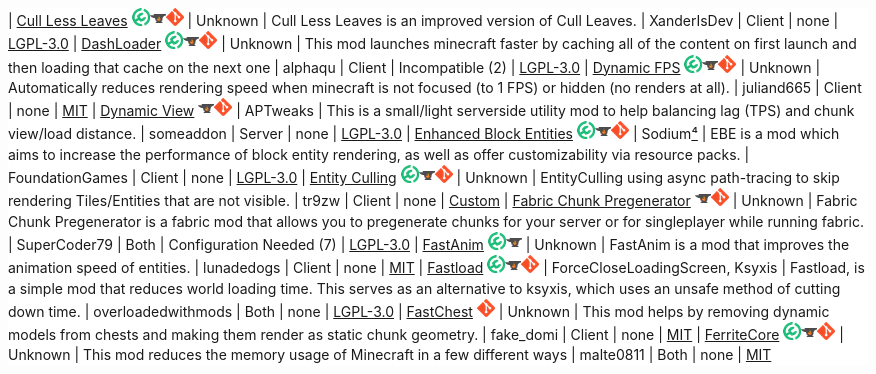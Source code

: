 | [Cull Less Leaves](https://modrinth.com/mod/cull-less-leaves) [![Modrinth Logo](/images/platform_icons/Modrinth.png)](https://modrinth.com/mod/cull-less-leaves)[![CurseForge Logo](/images/platform_icons/CurseForge.png)](https://www.curseforge.com/minecraft/mc-mods/cull-less-leaves)[![Github Logo](/images/platform_icons/Github.png)](https://github.com/isXander/CullLessLeaves) | Unknown | Cull Less Leaves is an improved version of Cull Leaves. | XanderIsDev | Client | none | [LGPL-3.0](/licenses/Licenses.md#lgpl-30)
| [DashLoader](https://modrinth.com/mod/dashloader) [![Modrinth Logo](/images/platform_icons/Modrinth.png)](https://modrinth.com/mod/dashloader)[![CurseForge Logo](/images/platform_icons/CurseForge.png)](https://www.curseforge.com/minecraft/mc-mods/dashloader)[![Github Logo](/images/platform_icons/Github.png)](https://github.com/TeamQuantumFusion/DashLoader) | Unknown | This mod launches minecraft faster by caching all of the content on first launch and then loading that cache on the next one | alphaqu | Client | Incompatible (2) | [LGPL-3.0](/licenses/Licenses.md#lgpl-30)
| [Dynamic FPS](https://modrinth.com/mod/dynamic-fps) [![Modrinth Logo](/images/platform_icons/Modrinth.png)](https://modrinth.com/mod/dynamic-fps)[![CurseForge Logo](/images/platform_icons/CurseForge.png)](https://www.curseforge.com/minecraft/mc-mods/dynamic-fps)[![Github Logo](/images/platform_icons/Github.png)](https://github.com/juliand665/Dynamic-FPS) | Unknown | Automatically reduces rendering speed when minecraft is not focused (to 1 FPS) or hidden (no renders at all). | juliand665 | Client | none | [MIT](/licenses/Licenses.md#mit)
| [Dynamic View](https://www.curseforge.com/minecraft/mc-mods/dynamic-view-fabric) [![CurseForge Logo](/images/platform_icons/CurseForge.png)](https://www.curseforge.com/minecraft/mc-mods/dynamic-view)[![Github Logo](/images/platform_icons/Github.png)](https://github.com/ldtteam/DynView) | APTweaks | This is a small/light serverside utility mod to help balancing lag (TPS) and chunk view/load distance. | someaddon | Server | none | [LGPL-3.0](/licenses/Licenses.md#lgpl-30)
| [Enhanced Block Entities](https://modrinth.com/mod/ebe) [![Modrinth Logo](/images/platform_icons/Modrinth.png)](https://modrinth.com/mod/ebe)[![CurseForge Logo](/images/platform_icons/CurseForge.png)](https://www.curseforge.com/minecraft/mc-mods/enhanced-block-entities)[![Github Logo](/images/platform_icons/Github.png)](https://github.com/FoundationGames/EnhancedBlockEntities) | Sodium[⁴](https://github.com/NordicGamerFE/usefulmods/tree/main#-some-of-the-mods-that-have-sodium-as-an-incompatibility-might-work-if-you-use-indium) | EBE is a mod which aims to increase the performance of block entity rendering, as well as offer customizability via resource packs. | FoundationGames | Client | none | [LGPL-3.0](/licenses/Licenses.md#lgpl-30)
| [Entity Culling](https://modrinth.com/mod/entityculling) [![Modrinth Logo](/images/platform_icons/Modrinth.png)](https://modrinth.com/mod/entityculling)[![CurseForge Logo](/images/platform_icons/CurseForge.png)](https://www.curseforge.com/minecraft/mc-mods/entityculling)[![Github Logo](/images/platform_icons/Github.png)](https://github.com/tr7zw/EntityCulling) | Unknown | EntityCulling using async path-tracing to skip rendering Tiles/Entities that are not visible. | tr9zw | Client | none | [Custom](https://github.com/tr7zw/EntityCulling/blob/1.18/LICENSE-EntityCulling)
| [Fabric Chunk Pregenerator](https://www.curseforge.com/minecraft/mc-mods/chunk-pregenerator-fabric) [![CurseForge Logo](/images/platform_icons/CurseForge.png)](https://www.curseforge.com/minecraft/mc-mods/chunk-pregenerator-fabric)[![Github Logo](/images/platform_icons/Github.png)](https://github.com/SuperCoder7979/fabric-chunkpregenerator) | Unknown | Fabric Chunk Pregenerator is a fabric mod that allows you to pregenerate chunks for your server or for singleplayer while running fabric. | SuperCoder79 | Both | Configuration Needed (7) | [LGPL-3.0](/licenses/Licenses.md#lgpl-30)
| [FastAnim](https://modrinth.com/mod/fastanim) [![Modrinth Logo](/images/platform_icons/Modrinth.png)](https://modrinth.com/mod/fastanim)[![CurseForge Logo](/images/platform_icons/CurseForge.png)](https://www.curseforge.com/minecraft/mc-mods/fastanim) | Unknown | FastAnim is a mod that improves the animation speed of entities. | lunadedogs | Client | none | [MIT](/licenses/Licenses.md#mit)
| [Fastload](https://www.curseforge.com/minecraft/mc-mods/fastload) [![Modrinth Logo](/images/platform_icons/Modrinth.png)](https://modrinth.com/mod/fastload)[![CurseForge Logo](/images/platform_icons/CurseForge.png)](https://www.curseforge.com/minecraft/mc-mods/fastload)[![Github Logo](/images/platform_icons/Github.png)](https://github.com/BumbleSoftware/Fastload) | ForceCloseLoadingScreen, Ksyxis | Fastload, is a simple mod that reduces world loading time. This serves as an alternative to ksyxis, which uses an unsafe method of cutting down time. | overloadedwithmods | Both | none | [LGPL-3.0](/licenses/Licenses.md#lgpl-30)
| [FastChest](https://github.com/FakeDomi/FastChest) [![Github Logo](/images/platform_icons/Github.png)](https://github.com/FakeDomi/FastChest) | Unknown | This mod helps by removing dynamic models from chests and making them render as static chunk geometry. | fake_domi | Client | none | [MIT](/licenses/Licenses.md#mit)
| [FerriteCore](https://www.curseforge.com/minecraft/mc-mods/ferritecore-fabric) [![Modrinth Logo](/images/platform_icons/Modrinth.png)](https://modrinth.com/mod/ferrite-core)[![CurseForge Logo](/images/platform_icons/CurseForge.png)](https://www.curseforge.com/minecraft/mc-mods/ferritecore-fabric)[![Github Logo](/images/platform_icons/Github.png)](https://github.com/malte0811/FerriteCore) | Unknown | This mod reduces the memory usage of Minecraft in a few different ways | malte0811 | Both | none | [MIT](/licenses/Licenses.md#mit)